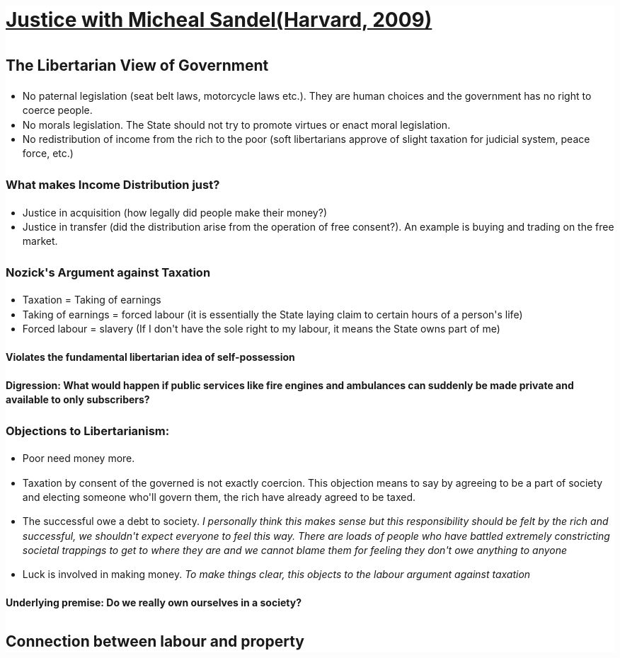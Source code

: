 # [Justice with Micheal Sandel(Harvard, 2009)](https://www.youtube.com/playlist?list=PL30C13C91CFFEFEA6)

## The Libertarian View of Government

* No paternal legislation (seat belt laws, motorcycle laws etc.). They are human choices and the government has no right to coerce people.
* No morals legislation. The State should not try to promote virtues or enact moral legislation.
* No redistribution of income from the rich to the poor (soft libertarians approve of slight taxation for judicial system, peace force, etc.)

### What makes Income Distribution just?

* Justice in acquisition (how legally did people make their money?)
* Justice in transfer (did the distribution arise from the operation of free consent?). An example is buying and trading on the free market.

### Nozick's Argument against Taxation

* Taxation = Taking of earnings
* Taking of earnings = forced labour (it is essentially the State laying claim to certain hours of a person's life)
* Forced labour = slavery (If I don't have the sole right to my labour, it means the State owns part of me)

#### Violates the fundamental libertarian idea of self-possession

#### Digression: What would happen if public services like fire engines and ambulances can suddenly be made private and available to only subscribers?

### Objections to Libertarianism:

* Poor need money more.
* Taxation by consent of the governed is not exactly coercion. This objection means to say by agreeing to be a part of society and electing someone who'll govern them, the rich have already agreed to be taxed.
* The successful owe a debt to society. _I personally think this makes sense but this responsibility should be felt by the rich and successful, we shouldn't expect everyone to feel this way. There are loads of people who have battled extremely constricting societal trappings to get to where they are and we cannot blame them for feeling they don't owe anything to anyone_

* Luck is involved in making money. _To make things clear, this objects to the labour argument against taxation_

#### Underlying premise: Do we really **own** ourselves in a society?

## Connection between labour and property
